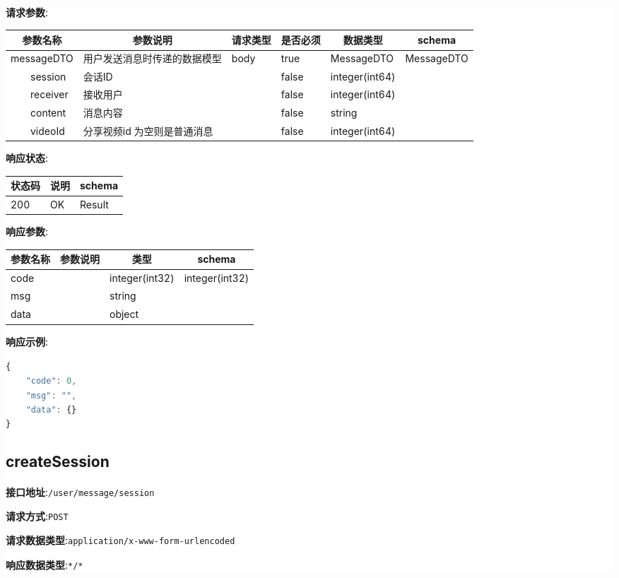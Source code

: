 
**请求参数**:


| 参数名称 | 参数说明 | 请求类型    | 是否必须 | 数据类型 | schema |
| -------- | -------- | ----- | -------- | -------- | ------ |
|messageDTO|用户发送消息时传递的数据模型|body|true|MessageDTO|MessageDTO|
|&emsp;&emsp;session|会话ID||false|integer(int64)||
|&emsp;&emsp;receiver|接收用户||false|integer(int64)||
|&emsp;&emsp;content|消息内容||false|string||
|&emsp;&emsp;videoId|分享视频id 为空则是普通消息||false|integer(int64)||


**响应状态**:


| 状态码 | 说明 | schema |
| -------- | -------- | ----- |
|200|OK|Result|


**响应参数**:


| 参数名称 | 参数说明 | 类型 | schema |
| -------- | -------- | ----- |----- |
|code||integer(int32)|integer(int32)|
|msg||string||
|data||object||


**响应示例**:
```javascript
{
	"code": 0,
	"msg": "",
	"data": {}
}
```


## createSession


**接口地址**:`/user/message/session`


**请求方式**:`POST`


**请求数据类型**:`application/x-www-form-urlencoded`


**响应数据类型**:`*/*`
